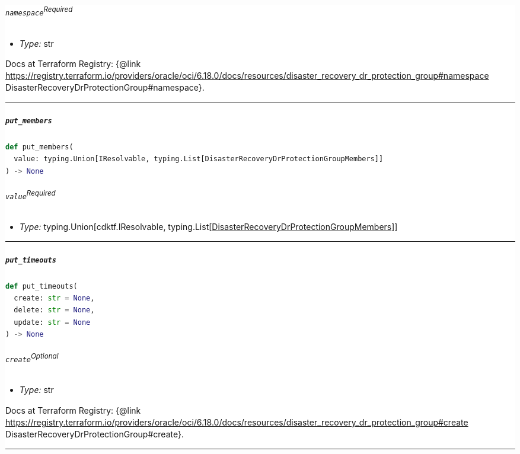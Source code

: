 
###### `namespace`<sup>Required</sup> <a name="namespace" id="rhizo-co-terraform-provider-oci.disasterRecoveryDrProtectionGroup.DisasterRecoveryDrProtectionGroup.putLogLocation.parameter.namespace"></a>

- *Type:* str

Docs at Terraform Registry: {@link https://registry.terraform.io/providers/oracle/oci/6.18.0/docs/resources/disaster_recovery_dr_protection_group#namespace DisasterRecoveryDrProtectionGroup#namespace}.

---

##### `put_members` <a name="put_members" id="rhizo-co-terraform-provider-oci.disasterRecoveryDrProtectionGroup.DisasterRecoveryDrProtectionGroup.putMembers"></a>

```python
def put_members(
  value: typing.Union[IResolvable, typing.List[DisasterRecoveryDrProtectionGroupMembers]]
) -> None
```

###### `value`<sup>Required</sup> <a name="value" id="rhizo-co-terraform-provider-oci.disasterRecoveryDrProtectionGroup.DisasterRecoveryDrProtectionGroup.putMembers.parameter.value"></a>

- *Type:* typing.Union[cdktf.IResolvable, typing.List[<a href="#rhizo-co-terraform-provider-oci.disasterRecoveryDrProtectionGroup.DisasterRecoveryDrProtectionGroupMembers">DisasterRecoveryDrProtectionGroupMembers</a>]]

---

##### `put_timeouts` <a name="put_timeouts" id="rhizo-co-terraform-provider-oci.disasterRecoveryDrProtectionGroup.DisasterRecoveryDrProtectionGroup.putTimeouts"></a>

```python
def put_timeouts(
  create: str = None,
  delete: str = None,
  update: str = None
) -> None
```

###### `create`<sup>Optional</sup> <a name="create" id="rhizo-co-terraform-provider-oci.disasterRecoveryDrProtectionGroup.DisasterRecoveryDrProtectionGroup.putTimeouts.parameter.create"></a>

- *Type:* str

Docs at Terraform Registry: {@link https://registry.terraform.io/providers/oracle/oci/6.18.0/docs/resources/disaster_recovery_dr_protection_group#create DisasterRecoveryDrProtectionGroup#create}.

---